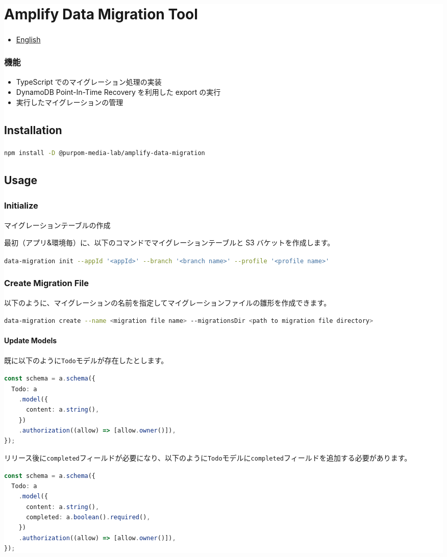 # Amplify Data Migration Tool

- [English](./README.md)

### 機能

- TypeScript でのマイグレーション処理の実装
- DynamoDB Point-In-Time Recovery を利用した export の実行
- 実行したマイグレーションの管理

## Installation

```sh
npm install -D @purpom-media-lab/amplify-data-migration
```

## Usage

### Initialize

マイグレーションテーブルの作成

最初（アプリ&環境毎）に、以下のコマンドでマイグレーションテーブルと S3 バケットを作成します。

```sh
data-migration init --appId '<appId>' --branch '<branch name>' --profile '<profile name>'
```

### Create Migration File

以下のように、マイグレーションの名前を指定してマイグレーションファイルの雛形を作成できます。

```sh
data-migration create --name <migration file name> --migrationsDir <path to migration file directory>
```

#### Update Models

既に以下のように`Todo`モデルが存在したとします。

```ts
const schema = a.schema({
  Todo: a
    .model({
      content: a.string(),
    })
    .authorization((allow) => [allow.owner()]),
});
```

リリース後に`completed`フィールドが必要になり、以下のように`Todo`モデルに`completed`フィールドを追加する必要があります。

```ts
const schema = a.schema({
  Todo: a
    .model({
      content: a.string(),
      completed: a.boolean().required(),
    })
    .authorization((allow) => [allow.owner()]),
});
```
